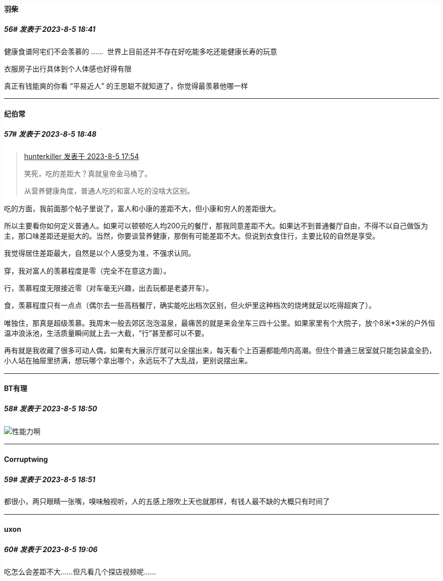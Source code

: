 ####  羽柴  
##### 56#       发表于 2023-8-5 18:41

健康食谱阿宅们不会羡慕的 ……  世界上目前还并不存在好吃能多吃还能健康长寿的玩意

衣服房子出行具体到个人体感也好得有限

真正有钱能爽的你看 “平易近人” 的王思聪不就知道了，你觉得最羡慕他哪一样

*****

####  纪伯常  
##### 57#       发表于 2023-8-5 18:48

<blockquote><a href="httphttps://bbs.saraba1st.com/2b/forum.php?mod=redirect&amp;goto=findpost&amp;pid=61917527&amp;ptid=2147139" target="_blank">hunterkiller 发表于 2023-8-5 17:54</a>

笑死，吃的差距大？真就皇帝金马桶了。

从营养健康角度，普通人吃的和富人吃的没啥大区别。</blockquote>
吃的方面，我前面那个帖子里说了，富人和小康的差距不大，但小康和穷人的差距很大。

所以主要看你如何定义普通人。如果可以顿顿吃人均200元的餐厅，那我同意差距不大。如果达不到普通餐厅自由，不得不以自己做饭为主，那口味差距还是挺大的。当然，你要谈营养健康，那倒有可能差距不大。但说到衣食住行，主要比较的自然是享受。

我觉得居住差距最大，自然是以个人感受为准，不强求认同。

穿，我对富人的羡慕程度是零（完全不在意这方面）。

行，羡慕程度无限接近零（对车毫无兴趣，出去玩都是老婆开车）。

食，羡慕程度只有一点点（偶尔去一些高档餐厅，确实能吃出档次区别，但火炉里这种档次的烧烤就足以吃得超爽了）。

唯独住，那真是超级羡慕。我周末一般去郊区泡泡温泉，最痛苦的就是来会坐车三四十公里。如果家里有个大院子，放个8米*3米的户外恒温冲浪泳池，生活质量瞬间就上去一大截，“行”甚至都可以不要。

再有就是我收藏了很多可动人偶，如果有大展示厅就可以全摆出来，每天看个上百遍都能颅内高潮。但住个普通三居室就只能包装盒全扔，小人站在抽屉里挤满，想玩哪个拿出哪个，永远玩不了大乱战，更别说摆出来。

*****

####  BT有理  
##### 58#       发表于 2023-8-5 18:50

<img src="https://static.saraba1st.com/image/smiley/face2017/049.png" referrerpolicy="no-referrer">性能力啊

*****

####  Corruptwing  
##### 59#       发表于 2023-8-5 18:51

都很小，两只眼睛一张嘴，嗅味触视听，人的五感上限吹上天也就那样，有钱人最不缺的大概只有时间了

*****

####  uxon  
##### 60#       发表于 2023-8-5 19:06

吃怎么会差距不大……但凡看几个探店视频呢……
